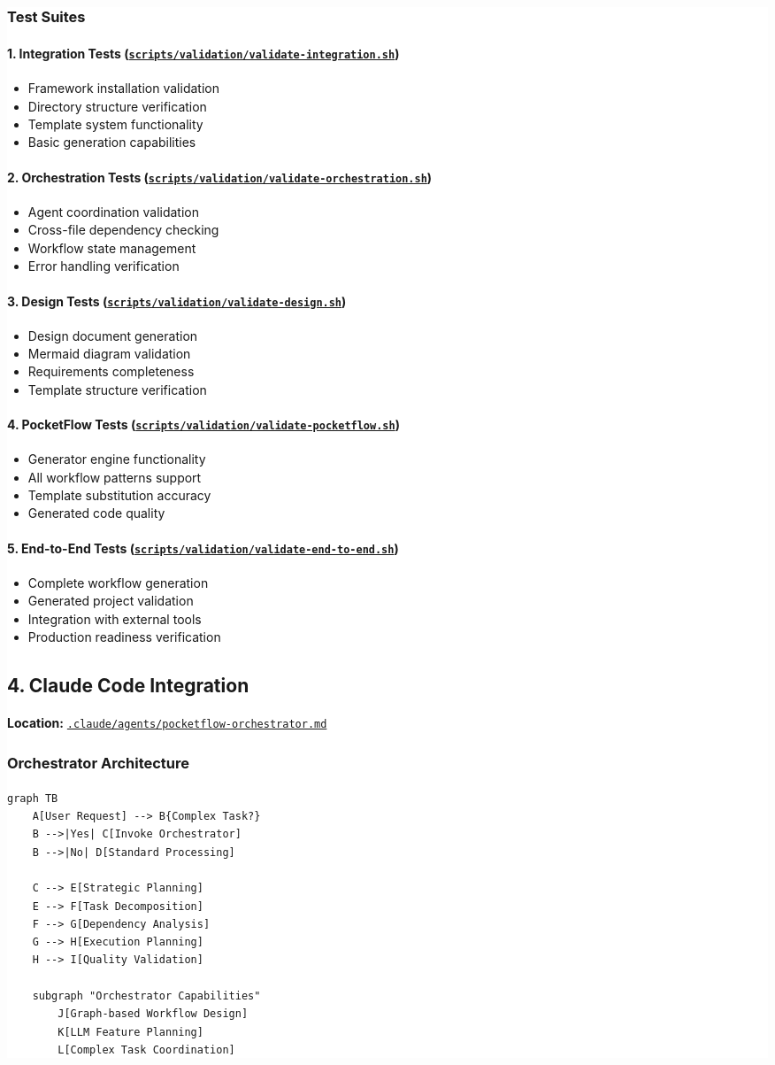 ```mermaid
```

### Test Suites

#### 1. Integration Tests ([`scripts/validation/validate-integration.sh`](./scripts/validation/validate-integration.sh))
- Framework installation validation
- Directory structure verification
- Template system functionality
- Basic generation capabilities

#### 2. Orchestration Tests ([`scripts/validation/validate-orchestration.sh`](./scripts/validation/validate-orchestration.sh))
- Agent coordination validation
- Cross-file dependency checking
- Workflow state management
- Error handling verification

#### 3. Design Tests ([`scripts/validation/validate-design.sh`](./scripts/validation/validate-design.sh))
- Design document generation
- Mermaid diagram validation
- Requirements completeness
- Template structure verification

#### 4. PocketFlow Tests ([`scripts/validation/validate-pocketflow.sh`](./scripts/validation/validate-pocketflow.sh))
- Generator engine functionality
- All workflow patterns support
- Template substitution accuracy
- Generated code quality

#### 5. End-to-End Tests ([`scripts/validation/validate-end-to-end.sh`](./scripts/validation/validate-end-to-end.sh))
- Complete workflow generation
- Generated project validation
- Integration with external tools
- Production readiness verification

## 4. Claude Code Integration

**Location:** [`.claude/agents/pocketflow-orchestrator.md`](./.claude/agents/pocketflow-orchestrator.md)

### Orchestrator Architecture
```mermaid
graph TB
    A[User Request] --> B{Complex Task?}
    B -->|Yes| C[Invoke Orchestrator]
    B -->|No| D[Standard Processing]
    
    C --> E[Strategic Planning]
    E --> F[Task Decomposition]
    F --> G[Dependency Analysis]
    G --> H[Execution Planning]
    H --> I[Quality Validation]
    
    subgraph "Orchestrator Capabilities"
        J[Graph-based Workflow Design]
        K[LLM Feature Planning]
        L[Complex Task Coordination]
```